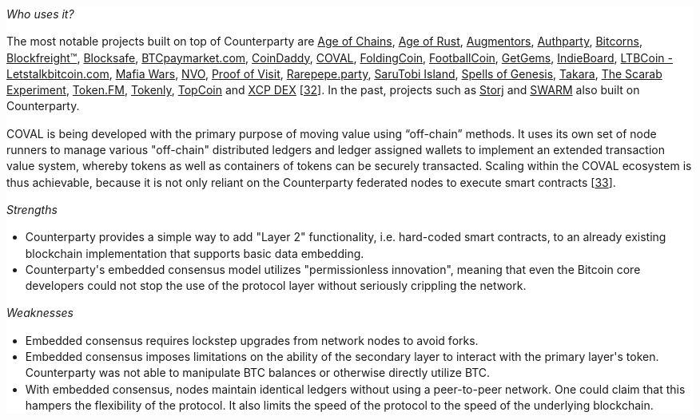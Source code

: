 *Who uses it?*

The most notable projects built on top of Counterparty are [Age of Chains](https://www.ageofchains.com), 
[Age of Rust](http://spacepirate.io), [Augmentors](https://www.augmentorsgame.com/), [Authparty](http://authparty.io/), 
[Bitcorns](https://bitcorns.com/), [Blockfreight™](http://blockfreight.com/), 
[Blocksafe](http://www.blocksafefoundation.com), [BTCpaymarket.com](http://btcpaymarket.com), [CoinDaddy](http://coindaddy.io), 
[COVAL](https://coval.readme.io), [FoldingCoin](http://foldingcoin.net/), [FootballCoin](https://www.footballcoin.io/), 
[GetGems](http://getgems.org/#/), 
[IndieBoard](https://indiesquare.me/), [LTBCoin - Letstalkbitcoin.com](https://letstalkbitcoin.com/), 
[Mafia Wars](https://mafiawars.io/), [NVO](https://nvo.io/), [Proof of Visit](https://proofofvisit.com/), 
[Rarepepe.party](http://rarepepe.party), [SaruTobi Island](http://mandelduck.com/sarutobiisland/), 
[Spells of Genesis](http://www.spellsofgenesis.com), [Takara](https://mandelduck.com/#portfolio), 
[The Scarab Experiment](https://www.thescarabexperiment.org/), [Token.FM](https://token.fm/), 
[Tokenly](http://tokenly.com/), [TopCoin](https://topcoin.com/) and [XCP DEX](https://XCPDEX.COM) [[32]]. In the past, 
projects such as [Storj](https://storj.io/) and [SWARM](https://counterparty.io/news/swarm-crowdfunding/) 
also built on Counterparty. 

COVAL is being developed with the primary purpose of moving value using “off-chain” methods. It uses its own set of node 
runners to manage various "off-chain" distributed ledgers and ledger assigned wallets to implement an extended 
transaction value system, whereby tokens as well as containers of tokens can be securely transacted. Scaling within the 
COVAL ecosystem is thus achievable, because it is not only reliant on the Counterparty federated nodes to execute smart 
contracts [[33]].

*Strengths*

- Counterparty provides a simple way to add "Layer 2" functionality, i.e. hard-coded smart contracts, to an already 
existing blockchain implementation that supports basic data embedding.
- Counterparty's embedded consensus model utilizes "permissionless innovation", meaning that even the Bitcoin core 
developers could not stop the use of the protocol layer without seriously crippling the network.

*Weaknesses*

- Embedded consensus requires lockstep upgrades from network nodes to avoid forks.
- Embedded consensus imposes limitations on the ability of the secondary layer to interact with the primary layer's 
token. Counterparty was not able to manipulate BTC balances or otherwise directly utilize BTC.
- With embedded consensus, nodes maintain identical ledgers without using a peer-to-peer network. One could claim that 
this hampers the flexibility of the protocol. It also limits the speed of the protocol to the speed of the underlying 
blockchain.


[1]: http://cs-people.bu.edu/heilman/tumblebit
[2]: https://eprint.iacr.org/2016/575.pdf
[3]: https://medium.com/@Stratisplatform/anonymous-transactions-coming-to-stratis-fced3f5abc2e
[4]: https://github.com/BUSEC/TumbleBit
[5]: https://github.com/nTumbleBit/nTumbleBit
[6]: https://stratisplatform.com/2017/07/17/breeze-tumblebit-server-experimental-release
[7]: https://stratisplatform.com/2017/09/20/breeze-wallet-with-breeze-privacy-protocol-dev-update
[8]: https://eprint.iacr.org/2016/056.pdf
[9]: https://www.youtube.com/watch?v=8BLWUUPfh2Q&feature=youtu.be&t=1h3m10s
[10]: https://bitcoinmagazine.com/articles/better-bitcoin-privacy-scalability-developers-are-making-tumblebit-reality
[11]: https://en.bitcoin.it/wiki/Contract
[12]: https://stratisplatform.com/2017/08/10/bitcoin-privacy-tumblebit-integrated-into-breeze
[13]: https://www.bitcoinmarketinsider.com/tumblebit-wallet-reaches-one-step-forward
[14]: https://www.ethnews.com/a-survey-of-second-layer-solutions-for-blockchain-scaling-part-1
[15]: https://lunyr.com/article/Second-Layer_Scaling
[16]: https://www.rsk.co
[17]: https://uploads.strikinglycdn.com/files/ec5278f8-218c-407a-af3c-ab71a910246d/LuminoTransactionCompressionProtocolLTCP.pdf
[18]: https://cryptonewsmonitor.com/2017/11/11/bitcoin-based-ethereum-rival-rsk-set-to-launch-next-month
[19]: https://media.rsk.co/
[20]: http://www.drivechain.info
[21]: http://www.truthcoin.info/blog/drivechain
[22]: https://www.rsk.co/blog/sidechains-drivechains-and-rsk-2-way-peg-design
[23]:  https://en.bitcoin.it/wiki/Pay_to_script_hash
[24]: http://bitcoinhivemind.com
[25]: http://drivechains.org/what-are-drivechains/what-does-it-enable
[27]:  https://blockstream.com/technology
[28]: https://blockstream.com/sidechains.pdf
[29]: https://blockstream.com/strong-federations.pdf
[30]: https://github.com/CounterpartyXCP/Documentation/blob/master/Basics/FAQ-SmartContracts.md
[31]: https://medium.com/@droplister/counterparty-development-101-2f4d9b0c8df3
[32]: https://counterparty.io
[33]: https://coval.readme.io/docs
[34]: https://bitcoinmagazine.com/articles/scriptless-scripts-how-bitcoin-can-support-smart-contracts-without-smart-contracts
[35]: https://blockstream.com/2018/01/23/musig-key-aggregation-schnorr-signatures.html
[36]: https://eprint.iacr.org/2018/068.pdf
[37]: https://download.wpsoftware.net/bitcoin/wizardry/mw-slides/2017-03-mit-bitcoin-expo/slides.pdf
[38]: https://github.com/sipa/bips/blob/bip-schnorr/bip-schnorr.mediawiki
[39]: https://bitcoinmagazine.com/articles/if-there-is-an-answer-to-selfish-mining-braiding-could-be-it-1482876153
[40]: https://scalingbitcoin.org/hongkong2015/presentations/DAY2/2_breaking_the_chain_1_mcelrath.pdf
[41]: https://rawgit.com/mcelrath/braidcoin/master/Braid%2BExamples.html
[42]: https://en.wikipedia.org/wiki/Directed_acyclic_graph
[43]: https://scalingbitcoin.org/milan2016/presentations/D2%20-%209%20-%20David%20Vorick.pdf
[44]: https://eprint.iacr.org/2013/881.pdf
[45]: http://fc15.ifca.ai/preproceedings/paper_101.pdf
[46]: http://www.cs.huji.ac.il/~yoni_sompo/pubs/16/SPECTRE_complete.pdf
[47]: https://www.iota.org/
[48]: https://nano.org/en
[49]: https://byteball.org/
[50]: https://medium.com/@avivzohar/the-spectre-protocol-7dbbebb707b
[51]: https://eprint.iacr.org/2016/1159.pdf
[52]: https://docs.wixstatic.com/ugd/242600_92372943016c47ecb2e94b2fc07876d6.pdf
[53]: https://www.daglabs.com
[54]: http://networkcultures.org/unlikeus/resources/articles/what-is-a-federated-network
[55]: https://towardsdatascience.com/federated-byzantine-agreement-24ec57bf36e0
[56]: https://counterparty.io/docs/faq
[57]: https://counterparty.io/docs/protocol_specification
[58]: https://counterparty.io/news/why-proof-of-burn
[59]: http://www.hashcash.org/papers/dagger.html
[60]: https://web.archive.org/web/20170810043640/https://pdfs.semanticscholar.org/3b23/7cc60c1b9650e260318d33bec471b8202d5e.pdf